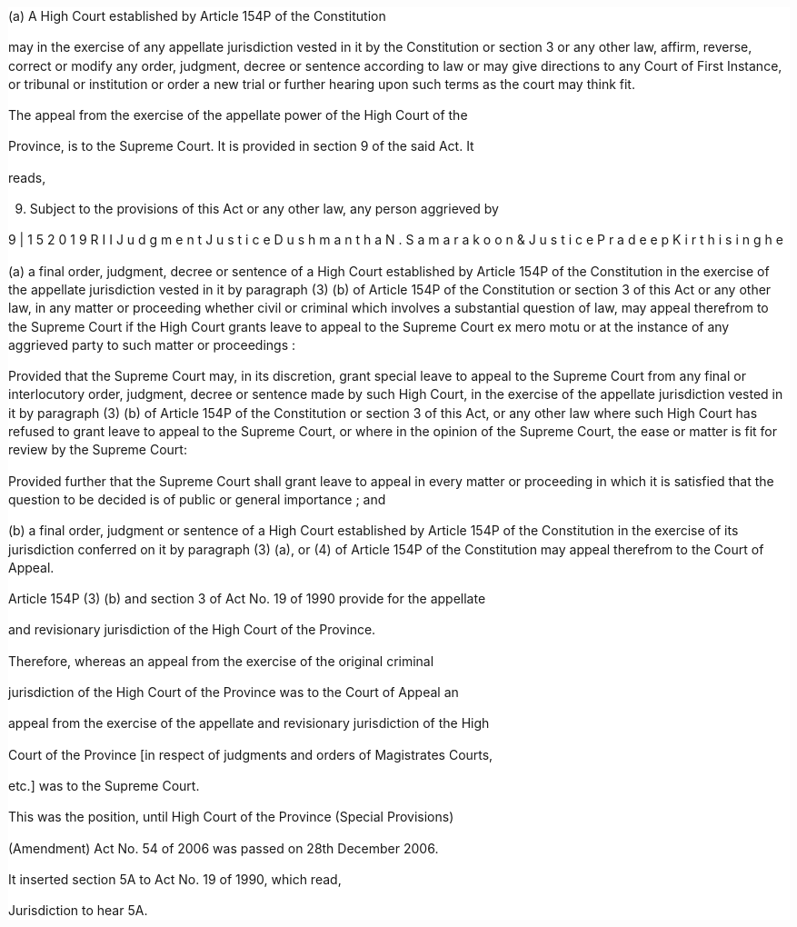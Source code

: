 (a) A High Court established by Article 154P of the Constitution

may in the exercise of any appellate jurisdiction vested in it by the Constitution or section 3 or any other law, affirm, reverse, correct or modify any order, judgment, decree or sentence according to law or may give directions to any Court of First Instance, or tribunal or institution or order a new trial or further hearing upon such terms as the court may think fit.

The appeal from the exercise of the appellate power of the High Court of the

Province, is to the Supreme Court. It is provided in section 9 of the said Act. It

reads,

9. Subject to the provisions of this Act or any other law, any person aggrieved by

9 | 1 5 2 0 1 9 R I I J u d g m e n t J u s t i c e D u s h m a n t h a N . S a m a r a k o o n & J u s t i c e P r a d e e p K i r t h i s i n g h e

(a) a final order, judgment, decree or sentence of a High Court established by Article 154P of the Constitution in the exercise of the appellate jurisdiction vested in it by paragraph (3) (b) of Article 154P of the Constitution or section 3 of this Act or any other law, in any matter or proceeding whether civil or criminal which involves a substantial question of law, may appeal therefrom to the Supreme Court if the High Court grants leave to appeal to the Supreme Court ex mero motu or at the instance of any aggrieved party to such matter or proceedings :

Provided that the Supreme Court may, in its discretion, grant special leave to appeal to the Supreme Court from any final or interlocutory order, judgment, decree or sentence made by such High Court, in the exercise of the appellate jurisdiction vested in it by paragraph (3) (b) of Article 154P of the Constitution or section 3 of this Act, or any other law where such High Court has refused to grant leave to appeal to the Supreme Court, or where in the opinion of the Supreme Court, the ease or matter is fit for review by the Supreme Court:

Provided further that the Supreme Court shall grant leave to appeal in every matter or proceeding in which it is satisfied that the question to be decided is of public or general importance ; and

(b) a final order, judgment or sentence of a High Court established by Article 154P of the Constitution in the exercise of its jurisdiction conferred on it by paragraph (3) (a), or (4) of Article 154P of the Constitution may appeal therefrom to the Court of Appeal.

Article 154P (3) (b) and section 3 of Act No. 19 of 1990 provide for the appellate

and revisionary jurisdiction of the High Court of the Province.

Therefore, whereas an appeal from the exercise of the original criminal

jurisdiction of the High Court of the Province was to the Court of Appeal an

appeal from the exercise of the appellate and revisionary jurisdiction of the High

Court of the Province [in respect of judgments and orders of Magistrates Courts,

etc.] was to the Supreme Court.

This was the position, until High Court of the Province (Special Provisions)

(Amendment) Act No. 54 of 2006 was passed on 28th December 2006.

It inserted section 5A to Act No. 19 of 1990, which read,

Jurisdiction to hear 5A.
